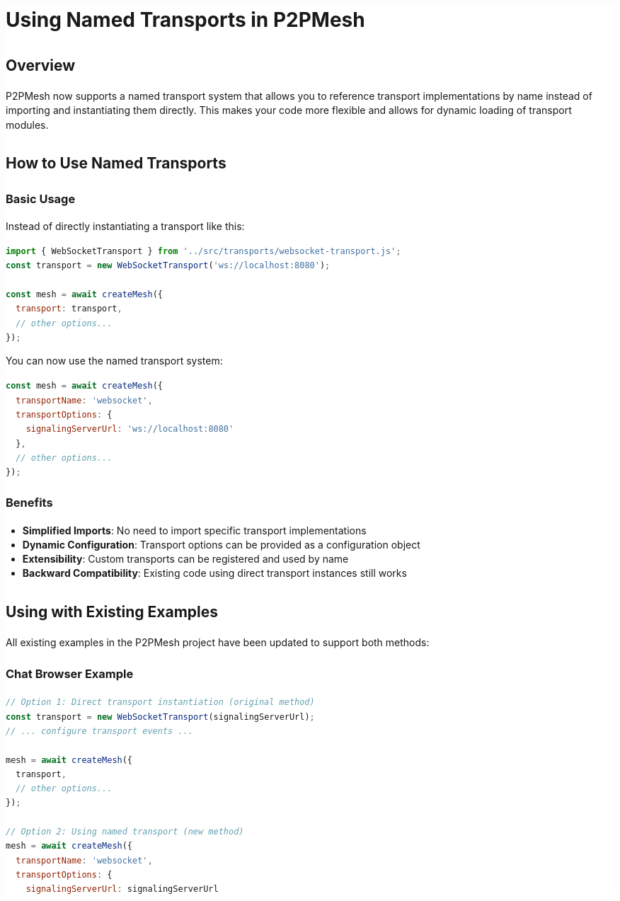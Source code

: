 # Using Named Transports in P2PMesh

## Overview

P2PMesh now supports a named transport system that allows you to reference transport implementations by name instead of importing and instantiating them directly. This makes your code more flexible and allows for dynamic loading of transport modules.

## How to Use Named Transports

### Basic Usage

Instead of directly instantiating a transport like this:

```javascript
import { WebSocketTransport } from '../src/transports/websocket-transport.js';
const transport = new WebSocketTransport('ws://localhost:8080');

const mesh = await createMesh({
  transport: transport,
  // other options...
});
```

You can now use the named transport system:

```javascript
const mesh = await createMesh({
  transportName: 'websocket',
  transportOptions: {
    signalingServerUrl: 'ws://localhost:8080'
  },
  // other options...
});
```

### Benefits

- **Simplified Imports**: No need to import specific transport implementations
- **Dynamic Configuration**: Transport options can be provided as a configuration object
- **Extensibility**: Custom transports can be registered and used by name
- **Backward Compatibility**: Existing code using direct transport instances still works

## Using with Existing Examples

All existing examples in the P2PMesh project have been updated to support both methods:

### Chat Browser Example

```javascript
// Option 1: Direct transport instantiation (original method)
const transport = new WebSocketTransport(signalingServerUrl);
// ... configure transport events ...

mesh = await createMesh({
  transport,
  // other options...
});

// Option 2: Using named transport (new method)
mesh = await createMesh({
  transportName: 'websocket',
  transportOptions: {
    signalingServerUrl: signalingServerUrl
```